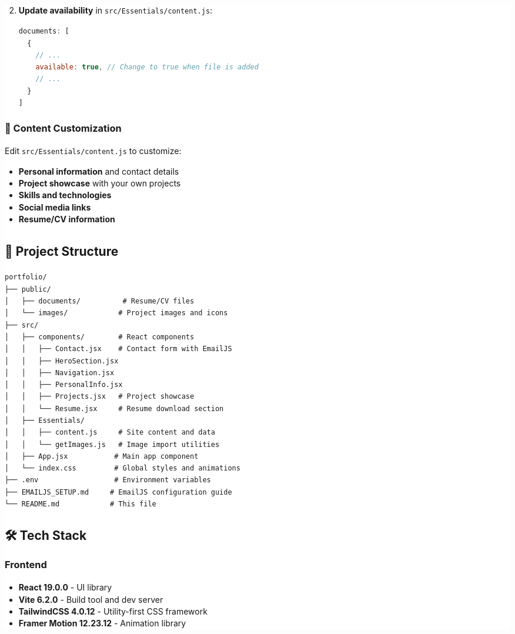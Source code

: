2. **Update availability** in `src/Essentials/content.js`:
   ```js
   documents: [
     {
       // ...
       available: true, // Change to true when file is added
       // ...
     }
   ]
   ```

### 🎨 Content Customization

Edit `src/Essentials/content.js` to customize:
- **Personal information** and contact details
- **Project showcase** with your own projects
- **Skills and technologies**
- **Social media links**
- **Resume/CV information**

## 📁 Project Structure

```
portfolio/
├── public/
│   ├── documents/          # Resume/CV files
│   └── images/            # Project images and icons
├── src/
│   ├── components/        # React components
│   │   ├── Contact.jsx    # Contact form with EmailJS
│   │   ├── HeroSection.jsx
│   │   ├── Navigation.jsx
│   │   ├── PersonalInfo.jsx
│   │   ├── Projects.jsx   # Project showcase
│   │   └── Resume.jsx     # Resume download section
│   ├── Essentials/
│   │   ├── content.js     # Site content and data
│   │   └── getImages.js   # Image import utilities
│   ├── App.jsx           # Main app component
│   └── index.css         # Global styles and animations
├── .env                  # Environment variables
├── EMAILJS_SETUP.md     # EmailJS configuration guide
└── README.md            # This file
```

## 🛠️ Tech Stack

### **Frontend**
- **React 19.0.0** - UI library
- **Vite 6.2.0** - Build tool and dev server
- **TailwindCSS 4.0.12** - Utility-first CSS framework
- **Framer Motion 12.23.12** - Animation library
